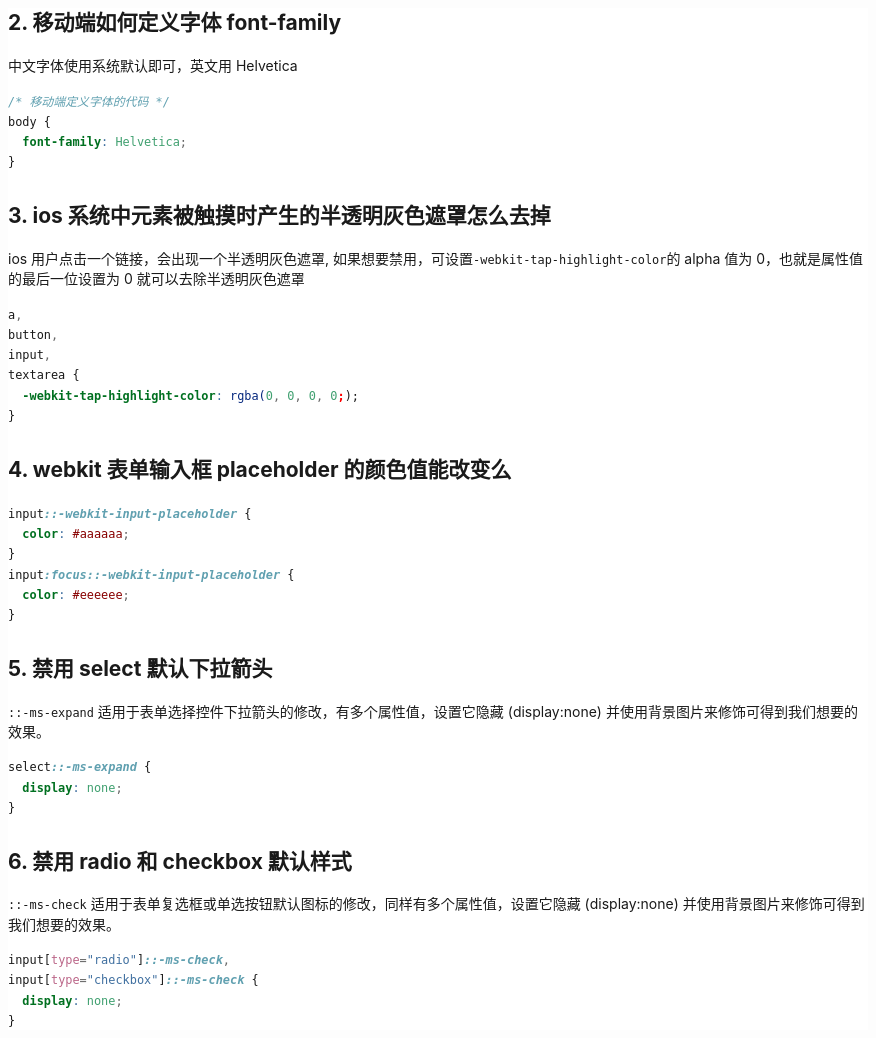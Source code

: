 ## 2. 移动端如何定义字体 font-family

中文字体使用系统默认即可，英文用 Helvetica

```css
/* 移动端定义字体的代码 */
body {
  font-family: Helvetica;
}
```

## 3. ios 系统中元素被触摸时产生的半透明灰色遮罩怎么去掉

ios 用户点击一个链接，会出现一个半透明灰色遮罩, 如果想要禁用，可设置`-webkit-tap-highlight-color`的 alpha 值为 0，也就是属性值的最后一位设置为 0 就可以去除半透明灰色遮罩

```css
a,
button,
input,
textarea {
  -webkit-tap-highlight-color: rgba(0, 0, 0, 0;);
}
```

## 4. webkit 表单输入框 placeholder 的颜色值能改变么

```css
input::-webkit-input-placeholder {
  color: #aaaaaa;
}
input:focus::-webkit-input-placeholder {
  color: #eeeeee;
}
```

## 5. 禁用 select 默认下拉箭头

`::-ms-expand` 适用于表单选择控件下拉箭头的修改，有多个属性值，设置它隐藏 (display:none) 并使用背景图片来修饰可得到我们想要的效果。

```css
select::-ms-expand {
  display: none;
}
```

## 6. 禁用 radio 和 checkbox 默认样式

`::-ms-check` 适用于表单复选框或单选按钮默认图标的修改，同样有多个属性值，设置它隐藏 (display:none) 并使用背景图片来修饰可得到我们想要的效果。

```css
input[type="radio"]::-ms-check,
input[type="checkbox"]::-ms-check {
  display: none;
}
```
